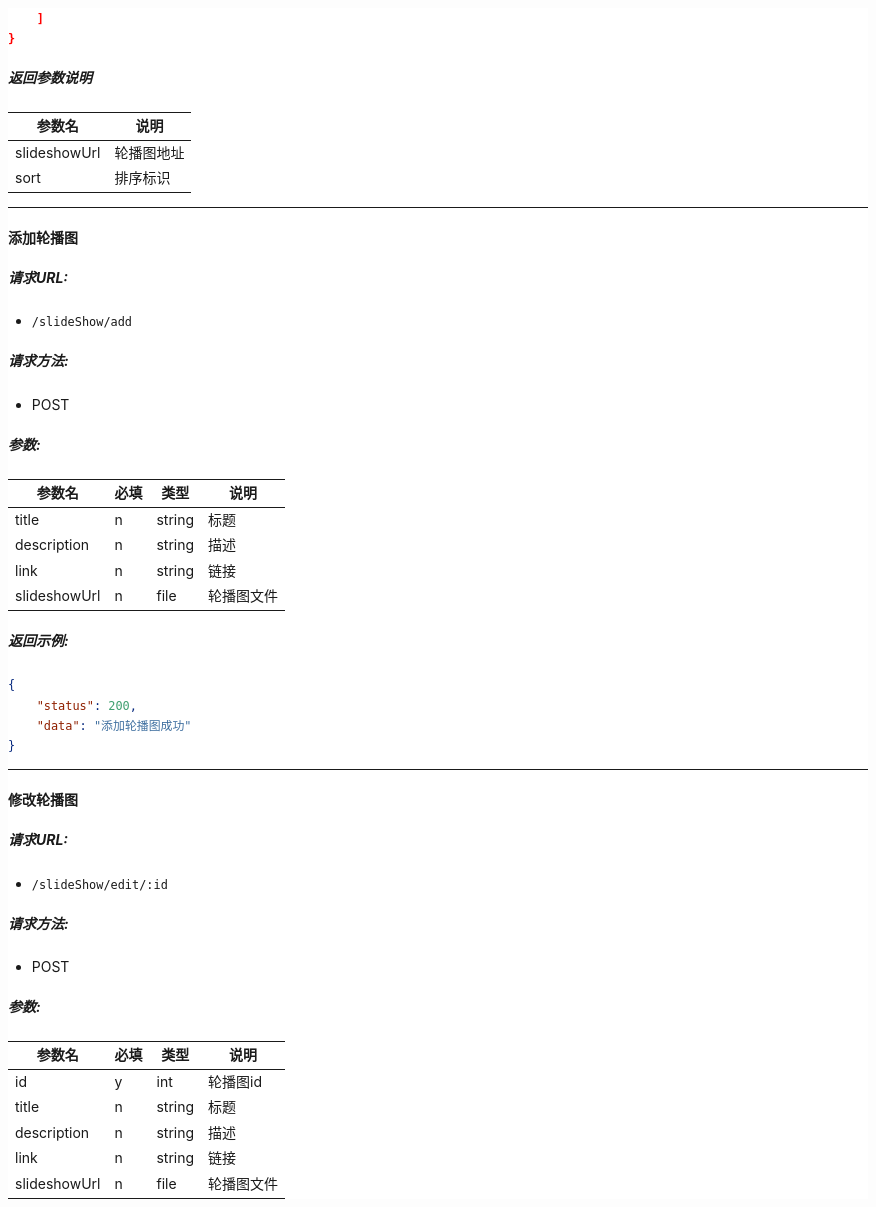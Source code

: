 ```json
    ]
}
```

##### 返回参数说明
|    参数名    |    说明    |
|--------------|------------|
| slideshowUrl | 轮播图地址 |
| sort         | 排序标识   |

---

#### 添加轮播图

##### 请求URL:
* ```/slideShow/add```

##### 请求方法:
* POST

##### 参数:
|    参数名    | 必填 |  类型  |    说明    |
|--------------|------|--------|------------|
| title        | n    | string | 标题       |
| description  | n    | string | 描述       |
| link         | n    | string | 链接       |
| slideshowUrl | n    | file   | 轮播图文件 |

##### 返回示例:
```json
{
    "status": 200,
    "data": "添加轮播图成功"
}
```

---

#### 修改轮播图

##### 请求URL:
* ```/slideShow/edit/:id```

##### 请求方法:
* POST

##### 参数:
|    参数名    | 必填 |  类型  |    说明    |
|--------------|------|--------|------------|
| id           | y    | int    | 轮播图id   |
| title        | n    | string | 标题       |
| description  | n    | string | 描述       |
| link         | n    | string | 链接       |
| slideshowUrl | n    | file   | 轮播图文件 |
